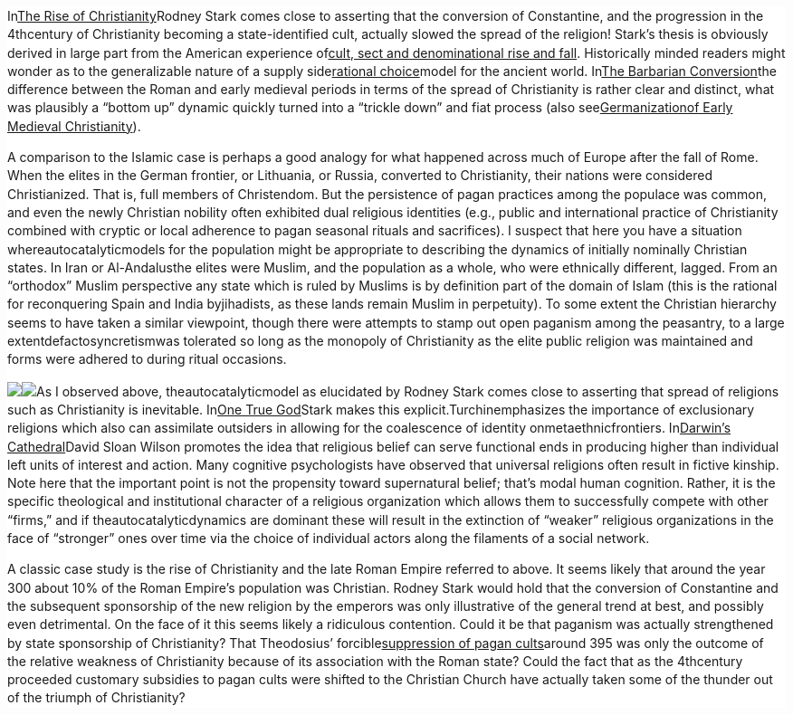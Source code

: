 In[The Rise of Christianity](https://www.amazon.com/exec/obidos/ASIN/0060677015/geneexpressio-20)Rodney Stark comes close to asserting that the conversion of Constantine, and the progression in the 4thcentury of Christianity becoming a state-identified cult, actually slowed the spread of the religion! Stark’s thesis is obviously derived in large part from the American experience of[cult, sect and denominational rise and fall](https://www.amazon.com/Future-Religion-Secularization-Revival-Formation/dp/0520057317/ref=sr_1_3?ie=UTF8&s=books&qid=1218063592&sr=1-3). Historically minded readers might wonder as to the generalizable nature of a supply side[rational choice](https://en.wikipedia.org/wiki/Rational_choice_theory)model for the ancient world. In[The Barbarian Conversion](https://www.amazon.com/exec/obidos/ASIN/0520218590/geneexpressio-20)the difference between the Roman and early medieval periods in terms of the spread of Christianity is rather clear and distinct, what was plausibly a “bottom up” dynamic quickly turned into a “trickle down” and fiat process (also see[Germanizationof Early Medieval Christianity](https://www.amazon.com/exec/obidos/ASIN/0520205073/geneexpressio-20)).

A comparison to the Islamic case is perhaps a good analogy for what happened across much of Europe after the fall of Rome. When the elites in the German frontier, or Lithuania, or Russia, converted to Christianity, their nations were considered Christianized. That is, full members of Christendom. But the persistence of pagan practices among the populace was common, and even the newly Christian nobility often exhibited dual religious identities (e.g., public and international practice of Christianity combined with cryptic or local adherence to pagan seasonal rituals and sacrifices). I suspect that here you have a situation whereautocatalyticmodels for the population might be appropriate to describing the dynamics of initially nominally Christian states. In Iran or Al-Andalusthe elites were Muslim, and the population as a whole, who were ethnically different, lagged. From an “orthodox” Muslim perspective any state which is ruled by Muslims is by definition part of the domain of Islam (this is the rational for reconquering Spain and India byjihadists, as these lands remain Muslim in perpetuity). To some extent the Christian hierarchy seems to have taken a similar viewpoint, though there were attempts to stamp out open paganism among the peasantry, to a large extentdefactosyncretismwas tolerated so long as the monopoly of Christianity as the elite public religion was maintained and forms were adhered to during ritual occasions.

![](https://i0.wp.com/www.gnxp.com/blog/uploaded_images/Dragon_of_Marduk.ashx-788381.jpg?w=640)![](https://i0.wp.com/www.gnxp.com/blog/uploaded_images/Dragon_of_Marduk.ashx-788381.jpg?w=640)As I observed above, theautocatalyticmodel as elucidated by Rodney Stark comes close to asserting that spread of religions such as Christianity is inevitable. In[One True God](https://www.amazon.com/exec/obidos/ASIN/0691115001/geneexpressio-20)Stark makes this explicit.Turchinemphasizes the importance of exclusionary religions which also can assimilate outsiders in allowing for the coalescence of identity onmetaethnicfrontiers. In[Darwin’s Cathedral](https://www.amazon.com/exec/obidos/ASIN/0226901351/geneexpressio-20)David Sloan Wilson promotes the idea that religious belief can serve functional ends in producing higher than individual left units of interest and action. Many cognitive psychologists have observed that universal religions often result in fictive kinship. Note here that the important point is not the propensity toward supernatural belief; that’s modal human cognition. Rather, it is the specific theological and institutional character of a religious organization which allows them to successfully compete with other “firms,” and if theautocatalyticdynamics are dominant these will result in the extinction of “weaker” religious organizations in the face of “stronger” ones over time via the choice of individual actors along the filaments of a social network.

A classic case study is the rise of Christianity and the late Roman Empire referred to above. It seems likely that around the year 300 about 10% of the Roman Empire’s population was Christian. Rodney Stark would hold that the conversion of Constantine and the subsequent sponsorship of the new religion by the emperors was only illustrative of the general trend at best, and possibly even detrimental. On the face of it this seems likely a ridiculous contention. Could it be that paganism was actually strengthened by state sponsorship of Christianity? That Theodosius’ forcible[suppression of pagan cults](https://en.wikipedia.org/wiki/Theodosius_I#Establishment_of_Nicene_Orthodoxy)around 395 was only the outcome of the relative weakness of Christianity because of its association with the Roman state? Could the fact that as the 4thcentury proceeded customary subsidies to pagan cults were shifted to the Christian Church have actually taken some of the thunder out of the triumph of Christianity?
